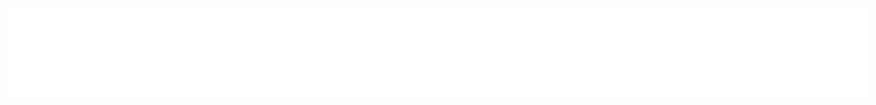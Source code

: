   <p>
    <img class="alignnone size-full wp-image-1689" title="10-01-19Timkat249" src="{{ site.baseurl }}/images//2010/01/10-01-19Timkat249.jpg" alt="" width="596" />
  </p>
  
  <p>
    <img class="alignnone size-full wp-image-1686" title="10-01-19Timkat250" src="{{ site.baseurl }}/images//2010/01/10-01-19Timkat250.jpg" alt="" width="596" />
  </p>
  
  <p>
    <img class="alignnone size-full wp-image-1690" title="10-01-19Timkat279" src="{{ site.baseurl }}/images//2010/01/10-01-19Timkat279.jpg" alt="" width="596" />
  </p>
</div>

 [1]: http://en.wikipedia.org/wiki/Timkat
 [2]: http://wikimapia.org/#lat=9.043827&lon=38.768446&z=16&l=0&m=s&v=9